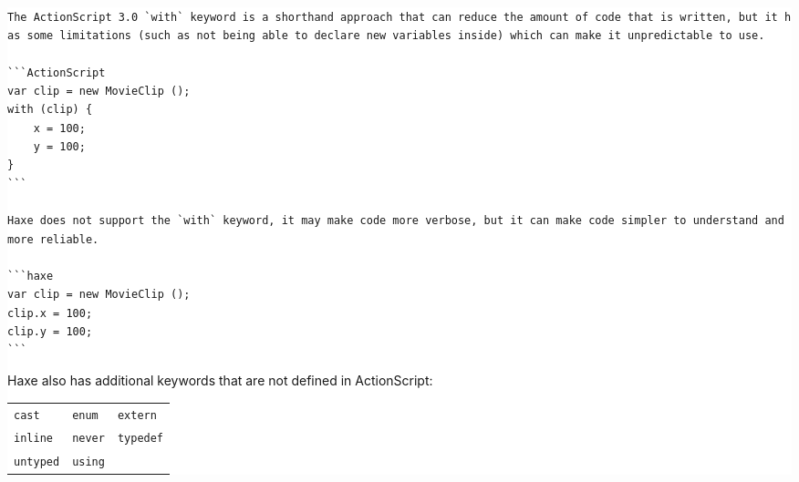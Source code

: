     The ActionScript 3.0 `with` keyword is a shorthand approach that can reduce the amount of code that is written, but it has some limitations (such as not being able to declare new variables inside) which can make it unpredictable to use.
    
    ```ActionScript
    var clip = new MovieClip ();
    with (clip) {
        x = 100;
        y = 100;
    }
    ```
    
    Haxe does not support the `with` keyword, it may make code more verbose, but it can make code simpler to understand and more reliable.
    
    ```haxe
    var clip = new MovieClip ();
    clip.x = 100;
    clip.y = 100;
    ```
    
Haxe also has additional keywords that are not defined in ActionScript:

|    |    |    |
|----|----|----|
| `cast` | `enum` | `extern` |
| `inline` | `never` | `typedef` |
| `untyped` | `using` | 
